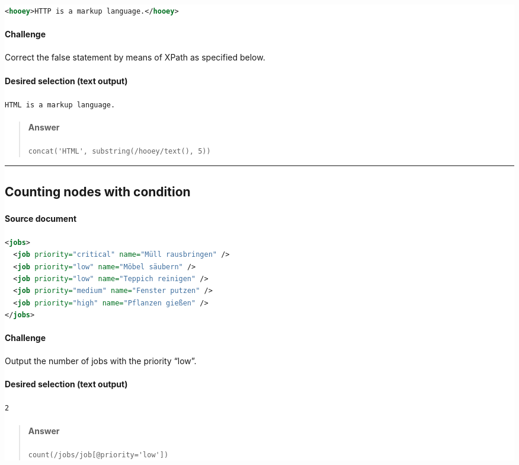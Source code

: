 ```xml
<hooey>HTTP is a markup language.</hooey>
```

#### Challenge

Correct the false statement by means of XPath as specified below.

#### Desired selection (text output)

`HTML is a markup language.`

> #### Answer
> `concat('HTML', substring(/hooey/text(), 5))`

---

## Counting nodes with condition

#### Source document

```xml
<jobs>
  <job priority="critical" name="Müll rausbringen" />
  <job priority="low" name="Möbel säubern" />
  <job priority="low" name="Teppich reinigen" />
  <job priority="medium" name="Fenster putzen" />
  <job priority="high" name="Pflanzen gießen" />
</jobs>
```

#### Challenge

Output the number of jobs with the priority “low”.

#### Desired selection (text output)

`2`

> #### Answer
> `count(/jobs/job[@priority='low'])`